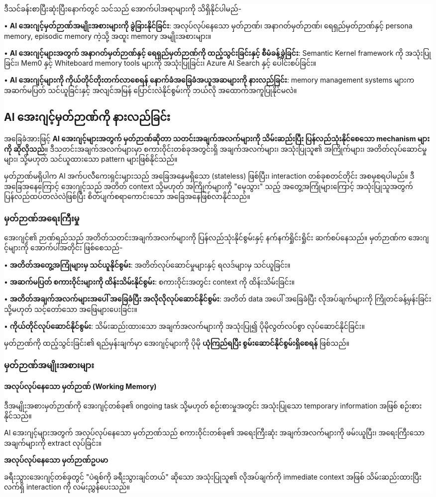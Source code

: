 ဒီသင်ခန်းစာပြီးဆုံးပြီးနောက်တွင် သင်သည် အောက်ပါအရာများကို သိရှိနိုင်ပါမည်-

• **AI အေးဂျင့်မှတ်ဉာဏ်အမျိုးအစားများကို ခွဲခြားနိုင်ခြင်း**: အလုပ်လုပ်နေသော မှတ်ဉာဏ်၊ အနာဂတ်မှတ်ဉာဏ်၊ ရေရှည်မှတ်ဉာဏ်နှင့် persona memory, episodic memory ကဲ့သို့ အထူး memory အမျိုးအစားများ။

• **AI အေးဂျင့်များအတွက် အနာဂတ်မှတ်ဉာဏ်နှင့် ရေရှည်မှတ်ဉာဏ်ကို ထည့်သွင်းခြင်းနှင့် စီမံခန့်ခွဲခြင်း**: Semantic Kernel framework ကို အသုံးပြုခြင်း၊ Mem0 နှင့် Whiteboard memory tools များကို အသုံးပြုခြင်း၊ Azure AI Search နှင့် ပေါင်းစပ်ခြင်း။

• **AI အေးဂျင့်များကို ကိုယ်တိုင်တိုးတက်လာစေရန် နောက်ခံအခြေခံအယူအဆများကို နားလည်ခြင်း**: memory management systems များက အဆက်မပြတ် သင်ယူခြင်းနှင့် အလျင်အမြန် ပြောင်းလဲနိုင်စွမ်းကို ဘယ်လို အထောက်အကူပြုနိုင်မလဲ။

## AI အေးဂျင့်မှတ်ဉာဏ်ကို နားလည်ခြင်း

အခြေခံအားဖြင့် **AI အေးဂျင့်များအတွက် မှတ်ဉာဏ်ဆိုတာ သတင်းအချက်အလက်များကို သိမ်းဆည်းပြီး ပြန်လည်သုံးနိုင်စေသော mechanism များကို ဆိုလိုသည်**။ ဒီသတင်းအချက်အလက်များမှာ စကားဝိုင်းတစ်ခုအတွင်းရှိ အချက်အလက်များ၊ အသုံးပြုသူ၏ အကြိုက်များ၊ အတိတ်လုပ်ဆောင်မှုများ၊ သို့မဟုတ် သင်ယူထားသော pattern များဖြစ်နိုင်သည်။

မှတ်ဉာဏ်မရှိပါက AI အက်ပလီကေးရှင်းများသည် အခြေအနေမရှိသော (stateless) ဖြစ်ပြီး၊ interaction တစ်ခုစတင်တိုင်း အစမှစရပါမည်။ ဒီအခြေအနေကြောင့် အေးဂျင့်သည် အတိတ် context သို့မဟုတ် အကြိုက်များကို "မေ့သွား" သည့် အတွေ့အကြုံများကြောင့် အသုံးပြုသူအတွက် ပြန်လည်ထပ်တလဲလဲဖြစ်ပြီး စိတ်ပျက်စရာကောင်းသော အခြေအနေဖြစ်လာနိုင်သည်။

### မှတ်ဉာဏ်အရေးကြီးမှု

အေးဂျင့်၏ ဉာဏ်ရည်သည် အတိတ်သတင်းအချက်အလက်များကို ပြန်လည်သုံးနိုင်စွမ်းနှင့် နက်နက်ရှိုင်းရှိုင်း ဆက်စပ်နေသည်။ မှတ်ဉာဏ်က အေးဂျင့်များကို အောက်ပါအတိုင်း ဖြစ်စေသည်-

• **အတိတ်အတွေ့အကြုံများမှ သင်ယူနိုင်စွမ်း**: အတိတ်လုပ်ဆောင်မှုများနှင့် ရလဒ်များမှ သင်ယူခြင်း။

• **အဆက်မပြတ် စကားဝိုင်းများကို ထိန်းသိမ်းနိုင်စွမ်း**: စကားဝိုင်းအတွင်း context ကို ထိန်းသိမ်းခြင်း။

• **အတိတ်အချက်အလက်များအပေါ် အခြေခံပြီး အလိုလိုလုပ်ဆောင်နိုင်စွမ်း**: အတိတ် data အပေါ် အခြေခံပြီး လိုအပ်ချက်များကို ကြိုတင်ခန့်မှန်းခြင်း သို့မဟုတ် သင့်တော်သော အဖြေများပေးခြင်း။

• **ကိုယ်တိုင်လုပ်ဆောင်နိုင်စွမ်း**: သိမ်းဆည်းထားသော အချက်အလက်များကို အသုံးပြု၍ ပိုမိုလွတ်လပ်စွာ လုပ်ဆောင်နိုင်ခြင်း။

မှတ်ဉာဏ်ကို ထည့်သွင်းခြင်း၏ ရည်မှန်းချက်မှာ အေးဂျင့်များကို ပိုမို **ယုံကြည်ရပြီး စွမ်းဆောင်နိုင်စွမ်းရှိစေရန်** ဖြစ်သည်။

### မှတ်ဉာဏ်အမျိုးအစားများ

#### အလုပ်လုပ်နေသော မှတ်ဉာဏ် (Working Memory)

ဒီအမျိုးအစားမှတ်ဉာဏ်ကို အေးဂျင့်တစ်ခု၏ ongoing task သို့မဟုတ် စဉ်းစားမှုအတွင်း အသုံးပြုသော temporary information အဖြစ် စဉ်းစားနိုင်သည်။ 

AI အေးဂျင့်များအတွက် အလုပ်လုပ်နေသော မှတ်ဉာဏ်သည် စကားဝိုင်းတစ်ခု၏ အရေးကြီးဆုံး အချက်အလက်များကို ဖမ်းယူပြီး၊ အရေးကြီးသော အချက်များကို extract လုပ်ခြင်း။

**အလုပ်လုပ်နေသော မှတ်ဉာဏ်ဥပမာ**

ခရီးသွားအေးဂျင့်တစ်ခုတွင် "ပဲရစ်ကို ခရီးသွားချင်တယ်" ဆိုသော အသုံးပြုသူ၏ လိုအပ်ချက်ကို immediate context အဖြစ် သိမ်းဆည်းထားပြီး လက်ရှိ interaction ကို လမ်းညွှန်ပေးသည်။
